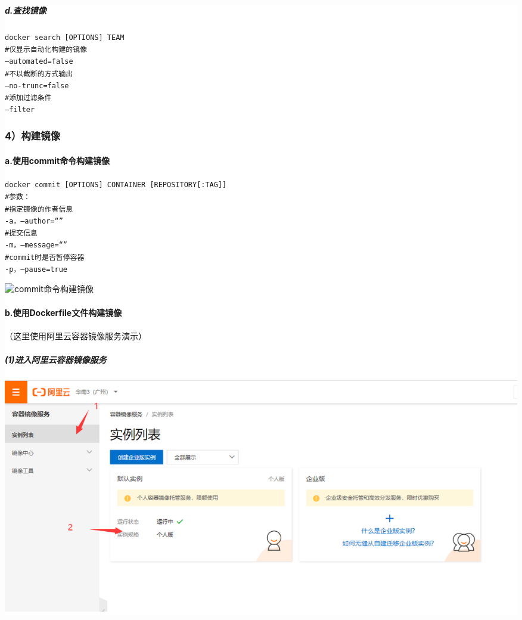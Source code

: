 

##### d.查找镜像

```shell
docker search [OPTIONS] TEAM
#仅显示自动化构建的镜像
–automated=false
#不以截断的方式输出
–no-trunc=false
#添加过滤条件
–filter
```





### 4）构建镜像

#### a.使用commit命令构建镜像

```shell
docker commit [OPTIONS] CONTAINER [REPOSITORY[:TAG]]
#参数：
#指定镜像的作者信息
-a，–author=“”
#提交信息
-m，–message=“”
#commit时是否暂停容器
-p，–pause=true
```

![commit命令构建镜像](imgs/20180714152924948)



#### b.使用Dockerfile文件构建镜像

（这里使用阿里云容器镜像服务演示）

##### (1)进入阿里云容器镜像服务

![image-20210330142907458](imgs/image-20210330142907458.png)
